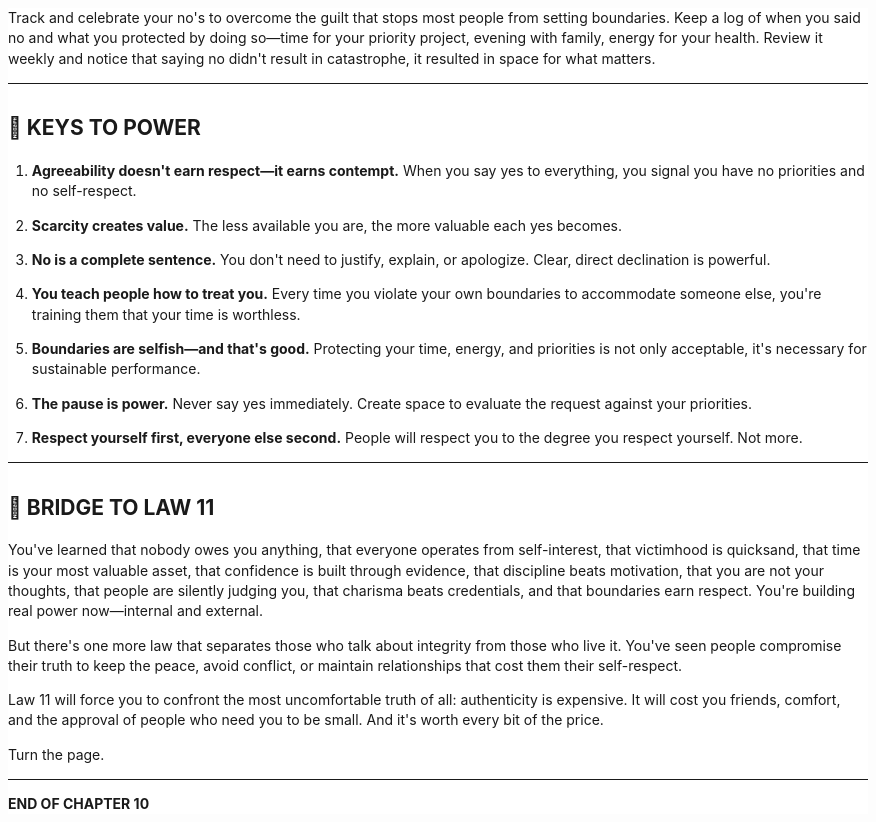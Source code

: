 Track and celebrate your no's to overcome the guilt that stops most people from setting boundaries. Keep a log of when you said no and what you protected by doing so—time for your priority project, evening with family, energy for your health. Review it weekly and notice that saying no didn't result in catastrophe, it resulted in space for what matters.

---

## 🎯 KEYS TO POWER

1. **Agreeability doesn't earn respect—it earns contempt.** When you say yes to everything, you signal you have no priorities and no self-respect.

2. **Scarcity creates value.** The less available you are, the more valuable each yes becomes.

3. **No is a complete sentence.** You don't need to justify, explain, or apologize. Clear, direct declination is powerful.

4. **You teach people how to treat you.** Every time you violate your own boundaries to accommodate someone else, you're training them that your time is worthless.

5. **Boundaries are selfish—and that's good.** Protecting your time, energy, and priorities is not only acceptable, it's necessary for sustainable performance.

6. **The pause is power.** Never say yes immediately. Create space to evaluate the request against your priorities.

7. **Respect yourself first, everyone else second.** People will respect you to the degree you respect yourself. Not more.

---

## 🌉 BRIDGE TO LAW 11

You've learned that nobody owes you anything, that everyone operates from self-interest, that victimhood is quicksand, that time is your most valuable asset, that confidence is built through evidence, that discipline beats motivation, that you are not your thoughts, that people are silently judging you, that charisma beats credentials, and that boundaries earn respect. You're building real power now—internal and external.

But there's one more law that separates those who talk about integrity from those who live it. You've seen people compromise their truth to keep the peace, avoid conflict, or maintain relationships that cost them their self-respect.

Law 11 will force you to confront the most uncomfortable truth of all: authenticity is expensive. It will cost you friends, comfort, and the approval of people who need you to be small. And it's worth every bit of the price.

Turn the page.

---

**END OF CHAPTER 10**
